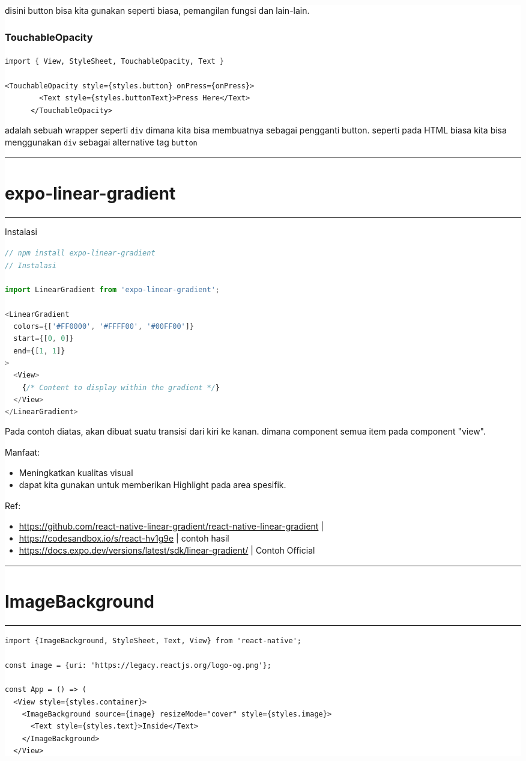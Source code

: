 disini button bisa kita gunakan seperti biasa, pemangilan fungsi dan lain-lain.

### TouchableOpacity

```Js 
import { View, StyleSheet, TouchableOpacity, Text }

<TouchableOpacity style={styles.button} onPress={onPress}>
        <Text style={styles.buttonText}>Press Here</Text>
      </TouchableOpacity>
```

adalah sebuah wrapper seperti `div` dimana kita bisa membuatnya sebagai pengganti button. seperti pada HTML biasa kita bisa menggunakan `div` sebagai alternative tag `button`

***
# expo-linear-gradient
***

Instalasi 
```js 
// npm install expo-linear-gradient
// Instalasi 

import LinearGradient from 'expo-linear-gradient';

<LinearGradient
  colors={['#FF0000', '#FFFF00', '#00FF00']}
  start={[0, 0]}
  end={[1, 1]}
>
  <View>
    {/* Content to display within the gradient */}
  </View>
</LinearGradient>

```

Pada contoh diatas, akan dibuat suatu transisi dari kiri ke kanan. dimana component semua item pada component "view". 

Manfaat: 
- Meningkatkan kualitas visual 
- dapat kita gunakan untuk memberikan Highlight pada area spesifik. 

Ref: 
- https://github.com/react-native-linear-gradient/react-native-linear-gradient | 
- https://codesandbox.io/s/react-hv1g9e | contoh hasil
- https://docs.expo.dev/versions/latest/sdk/linear-gradient/ | Contoh Official

***
# ImageBackground 
***
```Js 
import {ImageBackground, StyleSheet, Text, View} from 'react-native';

const image = {uri: 'https://legacy.reactjs.org/logo-og.png'};

const App = () => (
  <View style={styles.container}>
    <ImageBackground source={image} resizeMode="cover" style={styles.image}>
      <Text style={styles.text}>Inside</Text>
    </ImageBackground>
  </View>
```